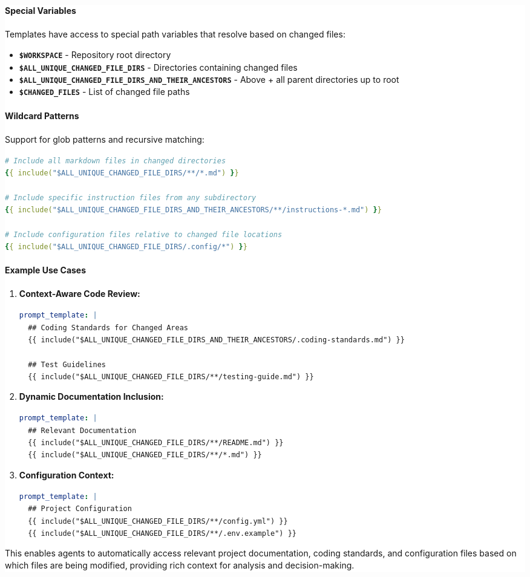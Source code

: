#### Special Variables

Templates have access to special path variables that resolve based on changed files:

- **`$WORKSPACE`** - Repository root directory
- **`$ALL_UNIQUE_CHANGED_FILE_DIRS`** - Directories containing changed files
- **`$ALL_UNIQUE_CHANGED_FILE_DIRS_AND_THEIR_ANCESTORS`** - Above + all parent directories up to root
- **`$CHANGED_FILES`** - List of changed file paths

#### Wildcard Patterns

Support for glob patterns and recursive matching:

```yaml
# Include all markdown files in changed directories
{{ include("$ALL_UNIQUE_CHANGED_FILE_DIRS/**/*.md") }}

# Include specific instruction files from any subdirectory
{{ include("$ALL_UNIQUE_CHANGED_FILE_DIRS_AND_THEIR_ANCESTORS/**/instructions-*.md") }}

# Include configuration files relative to changed file locations
{{ include("$ALL_UNIQUE_CHANGED_FILE_DIRS/.config/*") }}
```

#### Example Use Cases

1. **Context-Aware Code Review:**
   ```yaml
   prompt_template: |
     ## Coding Standards for Changed Areas
     {{ include("$ALL_UNIQUE_CHANGED_FILE_DIRS_AND_THEIR_ANCESTORS/.coding-standards.md") }}
     
     ## Test Guidelines
     {{ include("$ALL_UNIQUE_CHANGED_FILE_DIRS/**/testing-guide.md") }}
   ```

2. **Dynamic Documentation Inclusion:**
   ```yaml
   prompt_template: |
     ## Relevant Documentation
     {{ include("$ALL_UNIQUE_CHANGED_FILE_DIRS/**/README.md") }}
     {{ include("$ALL_UNIQUE_CHANGED_FILE_DIRS/**/*.md") }}
   ```

3. **Configuration Context:**
   ```yaml
   prompt_template: |
     ## Project Configuration
     {{ include("$ALL_UNIQUE_CHANGED_FILE_DIRS/**/config.yml") }}
     {{ include("$ALL_UNIQUE_CHANGED_FILE_DIRS/**/.env.example") }}
   ```

This enables agents to automatically access relevant project documentation, coding standards, and configuration files based on which files are being modified, providing rich context for analysis and decision-making.
